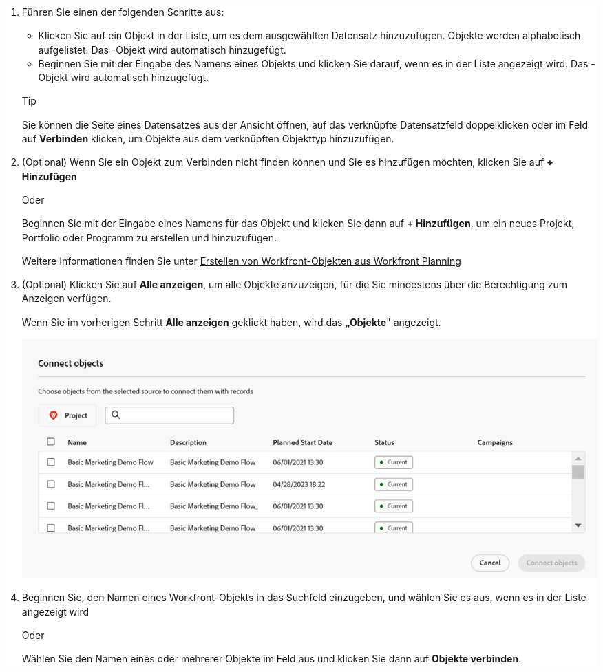 1. Führen Sie einen der folgenden Schritte aus:

   * Klicken Sie auf ein Objekt in der Liste, um es dem ausgewählten Datensatz hinzuzufügen. Objekte werden alphabetisch aufgelistet. Das -Objekt wird automatisch hinzugefügt.
   * Beginnen Sie mit der Eingabe des Namens eines Objekts und klicken Sie darauf, wenn es in der Liste angezeigt wird. Das -Objekt wird automatisch hinzugefügt.

   >[!TIP]
   >
   >Sie können die Seite eines Datensatzes aus der Ansicht öffnen, auf das verknüpfte Datensatzfeld doppelklicken oder im Feld auf **Verbinden** klicken, um Objekte aus dem verknüpften Objekttyp hinzuzufügen.

1. (Optional) Wenn Sie ein Objekt zum Verbinden nicht finden können und Sie es hinzufügen möchten, klicken Sie auf **+ Hinzufügen**

   Oder

   Beginnen Sie mit der Eingabe eines Namens für das Objekt und klicken Sie dann auf **+ Hinzufügen**, um ein neues Projekt, Portfolio oder Programm zu erstellen und hinzuzufügen.

   Weitere Informationen finden Sie unter [Erstellen von Workfront-Objekten aus Workfront Planning](/help/quicksilver/planning/records/create-workfront-objects-from-workfront-planning.md)

1. (Optional) Klicken Sie auf **Alle anzeigen**, um alle Objekte anzuzeigen, für die Sie mindestens über die Berechtigung zum Anzeigen verfügen.

   Wenn Sie im vorherigen Schritt **Alle anzeigen** geklickt haben, wird das **„Objekte**&quot; angezeigt.

   ![Feld „Objekte verbinden“ zur Auswahl von Projekten](assets/connect-objects-box-to-select-projects.png)

1. Beginnen Sie, den Namen eines Workfront-Objekts in das Suchfeld einzugeben, und wählen Sie es aus, wenn es in der Liste angezeigt wird

   Oder

   Wählen Sie den Namen eines oder mehrerer Objekte im Feld aus und klicken Sie dann auf **Objekte verbinden**.
